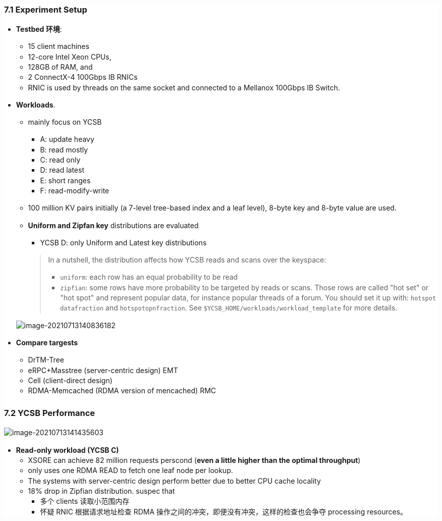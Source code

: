 ### 7.1 Experiment Setup

- **Testbed 环境**:

	- 15 client machines
	- 12-core Intel Xeon CPUs,
	- 128GB of RAM, and
	- 2 ConnectX-4 100Gbps IB RNICs
	- RNIC is used by threads on the same socket and connected to a Mellanox 100Gbps IB Switch.

- **Workloads**.

	- mainly focus on YCSB

		- A: update heavy
		- B: read mostly
		- C: read only
		- D: read latest
		- E: short ranges
		- F: read-modify-write

	- 100 million KV pairs initially (a 7-level tree-based index and a leaf level), 8-byte key and 8-byte value are used.

	- **Uniform and Zipfan key** distributions are evaluated

		- YCSB D: only Uniform and Latest key distributions

		> In a nutshell, the distribution affects how YCSB reads and scans over the keyspace:
		>
		> - `uniform`: each row has an equal probability to be read
		> - `zipfian`: some rows have more probability to be targeted by reads or scans. Those rows are called "hot set" or "hot spot" and represent popular data, for instance popular threads of a forum. You should set it up with: `hotspotdatafraction` and `hotspotopnfraction`. See `$YCSB_HOME/workloads/workload_template` for more details.

	![image-20210713140836182](https://cyzblog.oss-cn-beijing.aliyuncs.com/image-20210713140836182.png)

- **Compare targests**
	- DrTM-Tree
	- eRPC+Masstree (server-centric design) EMT
	- Cell (client-direct design)
	- RDMA-Memcached (RDMA version of mencached) RMC

### 7.2 YCSB Performance

![image-20210713141435603](https://cyzblog.oss-cn-beijing.aliyuncs.com/image-20210713141435603.png)

* **Read-only workload (YCSB C)**
	* XSORE can achieve 82 million requests perscond (**even a little higher than the optimal throughput**)
	* only uses one RDMA READ to fetch one leaf node per lookup.
	* The systems with server-centric design perform better due to better CPU cache locality
	* 18% drop in Zipfian distribution. suspec that
		- 多个 clients 读取小范围内存
		- 怀疑 RNIC 根据请求地址检查 RDMA 操作之间的冲突，即便没有冲突，这样的检查也会争夺 processing resources。
	